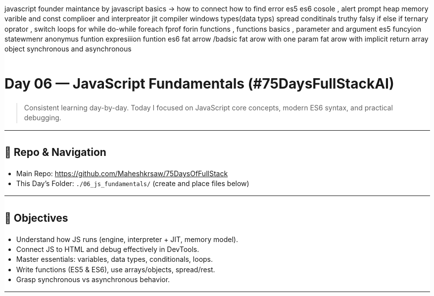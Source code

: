 javascript founder 
maintance by 
javascript basics -> how to connect 
how to find error 
es5 es6
cosole , alert prompt 
heap memory 
varible and const 
complioer and interpreator 
jit compiler
windows
types(data typs)
spread
conditinals 
truthy falsy 
if else if ternary oprator , switch
loops
for while do-while foreach fprof forin
functions ,  functions basics  ,
parameter and argument 
es5 
funcyion statewmenr
anonymus funtion
expresiiion funtion
es6 
fat arrow /badsic
fat arow with one param
fat arow with implicit 
return
array
object
synchronous and asynchronous





# Day 06 — JavaScript Fundamentals (#75DaysFullStackAI)

> Consistent learning day-by-day. Today I focused on JavaScript core concepts, modern ES6 syntax, and practical debugging.

---

## 📁 Repo & Navigation
- Main Repo: https://github.com/Maheshkrsaw/75DaysOfFullStack
- This Day’s Folder: `./06_js_fundamentals/` (create and place files below)

---

## 🎯 Objectives
- Understand how JS runs (engine, interpreter + JIT, memory model).
- Connect JS to HTML and debug effectively in DevTools.
- Master essentials: variables, data types, conditionals, loops.
- Write functions (ES5 & ES6), use arrays/objects, spread/rest.
- Grasp synchronous vs asynchronous behavior.

---
